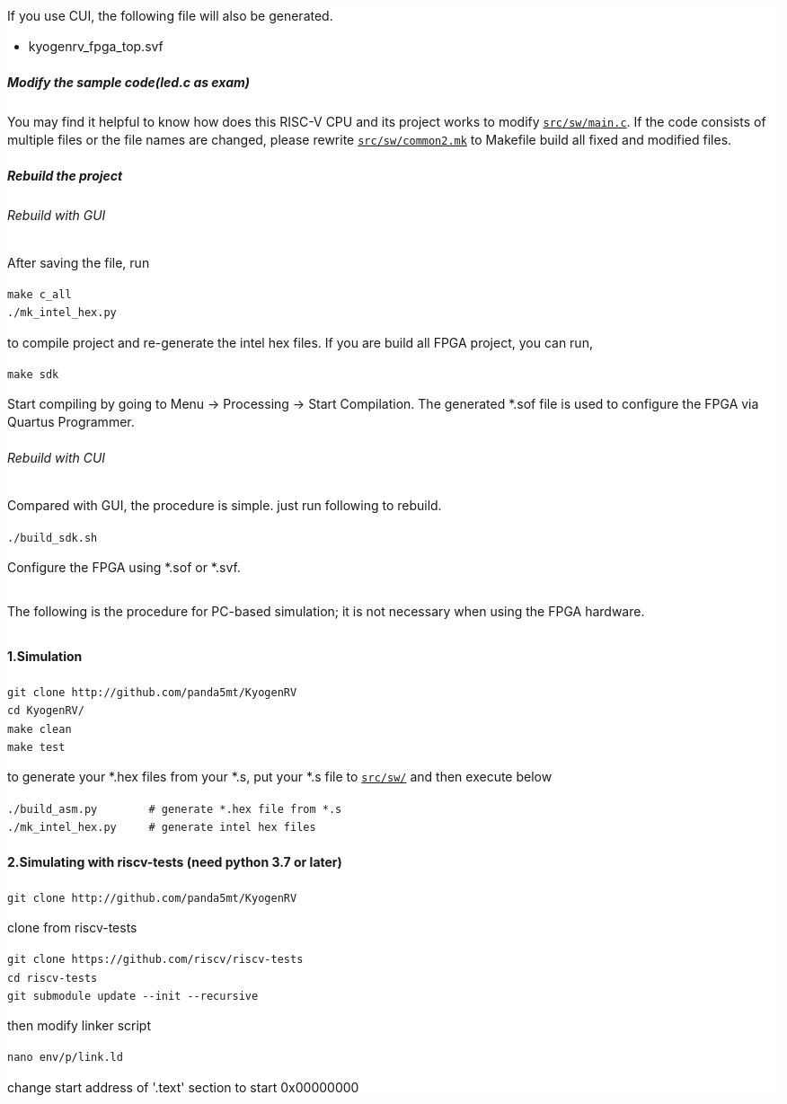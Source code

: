 If you use CUI, the following file will also be generated.
- kyogenrv_fpga_top.svf
##### Modify the sample code(led.c as exam)
You may find it helpful to know how does this RISC-V CPU and its project works to modify <code>[src/sw/main.c](src/sw/main.c)</code>.
If the code consists of multiple files or the file names are changed, please rewrite <code>[src/sw/common2.mk](src/sw/common2.mk)</code> to Makefile build all fixed and modified files.

##### Rebuild the project
###### Rebuild with GUI
After saving the file, run
```
make c_all
./mk_intel_hex.py
```
to compile project and re-generate the intel hex files.
If you are build all FPGA project, you can run,
```
make sdk
```
Start compiling by going to Menu -> Processing -> Start Compilation.
The generated *.sof file is used to configure the FPGA via Quartus Programmer.
###### Rebuild with CUI
Compared with GUI, the procedure is simple.
just run following to rebuild.
```
./build_sdk.sh
```
Configure the FPGA using *.sof or *.svf.
##
The following is the procedure for PC-based simulation; it is not necessary when using the FPGA hardware.
##
##
#### 1.Simulation
```
git clone http://github.com/panda5mt/KyogenRV  
cd KyogenRV/
make clean
make test
```
to generate your *.hex files from your *.s,
put your *.s file to <code>[src/sw/](src/sw)</code> and then execute below
```
./build_asm.py        # generate *.hex file from *.s
./mk_intel_hex.py     # generate intel hex files
```

#### 2.Simulating with riscv-tests (need python 3.7 or later)
```
git clone http://github.com/panda5mt/KyogenRV  
```
clone from riscv-tests
```
git clone https://github.com/riscv/riscv-tests
cd riscv-tests
git submodule update --init --recursive
```
then modify linker script
```
nano env/p/link.ld
```
change start address of '.text' section to start 0x00000000
